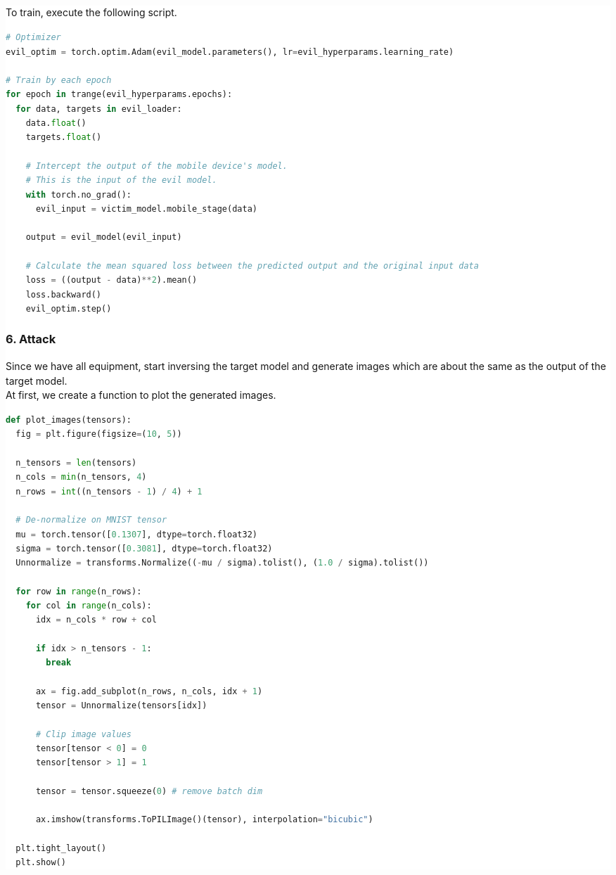 To train, execute the following script.

```python
# Optimizer
evil_optim = torch.optim.Adam(evil_model.parameters(), lr=evil_hyperparams.learning_rate)

# Train by each epoch
for epoch in trange(evil_hyperparams.epochs):
  for data, targets in evil_loader:
    data.float()
    targets.float()

    # Intercept the output of the mobile device's model.
    # This is the input of the evil model.
    with torch.no_grad():
      evil_input = victim_model.mobile_stage(data)

    output = evil_model(evil_input)

    # Calculate the mean squared loss between the predicted output and the original input data
    loss = ((output - data)**2).mean()
    loss.backward()
    evil_optim.step()
```

### 6. Attack

Since we have all equipment, start inversing the target model and generate images which are about the same as the output of the target model.  
At first, we create a function to plot the generated images.

```python
def plot_images(tensors):
  fig = plt.figure(figsize=(10, 5))

  n_tensors = len(tensors)
  n_cols = min(n_tensors, 4)
  n_rows = int((n_tensors - 1) / 4) + 1

  # De-normalize on MNIST tensor
  mu = torch.tensor([0.1307], dtype=torch.float32)
  sigma = torch.tensor([0.3081], dtype=torch.float32)
  Unnormalize = transforms.Normalize((-mu / sigma).tolist(), (1.0 / sigma).tolist())

  for row in range(n_rows):
    for col in range(n_cols):
      idx = n_cols * row + col

      if idx > n_tensors - 1:
        break

      ax = fig.add_subplot(n_rows, n_cols, idx + 1)
      tensor = Unnormalize(tensors[idx])

      # Clip image values
      tensor[tensor < 0] = 0
      tensor[tensor > 1] = 1

      tensor = tensor.squeeze(0) # remove batch dim

      ax.imshow(transforms.ToPILImage()(tensor), interpolation="bicubic")

  plt.tight_layout()
  plt.show()
```
